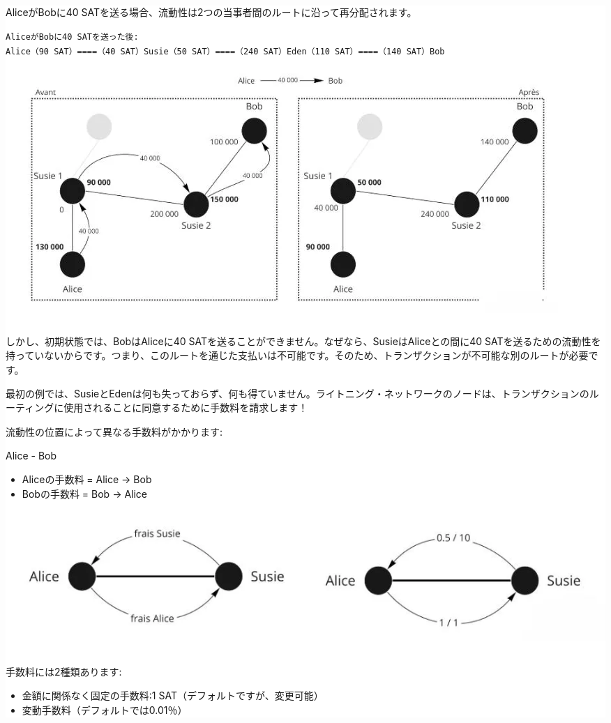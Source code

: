 AliceがBobに40 SATを送る場合、流動性は2つの当事者間のルートに沿って再分配されます。

```
AliceがBobに40 SATを送った後:
Alice（90 SAT）====（40 SAT）Susie（50 SAT）====（240 SAT）Eden（110 SAT）====（140 SAT）Bob
```

![カバー](assets/fr/27.webp)

しかし、初期状態では、BobはAliceに40 SATを送ることができません。なぜなら、SusieはAliceとの間に40 SATを送るための流動性を持っていないからです。つまり、このルートを通じた支払いは不可能です。そのため、トランザクションが不可能な別のルートが必要です。

最初の例では、SusieとEdenは何も失っておらず、何も得ていません。ライトニング・ネットワークのノードは、トランザクションのルーティングに使用されることに同意するために手数料を請求します！

流動性の位置によって異なる手数料がかかります:

Alice - Bob

- Aliceの手数料 = Alice -> Bob
- Bobの手数料 = Bob -> Alice

![カバー](assets/fr/28.webp)

手数料には2種類あります:

- 金額に関係なく固定の手数料:1 SAT（デフォルトですが、変更可能）
- 変動手数料（デフォルトでは0.01％）
